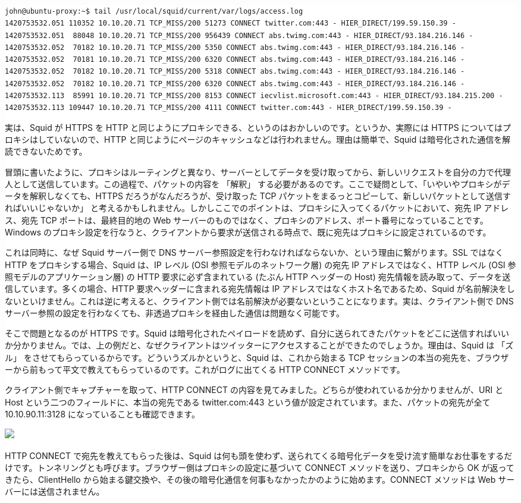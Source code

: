  
```
john@ubuntu-proxy:~$ tail /usr/local/squid/current/var/logs/access.log 
1420753532.051 110352 10.10.20.71 TCP_MISS/200 51273 CONNECT twitter.com:443 - HIER_DIRECT/199.59.150.39 - 
1420753532.051  88048 10.10.20.71 TCP_MISS/200 956439 CONNECT abs.twimg.com:443 - HIER_DIRECT/93.184.216.146 - 
1420753532.052  70182 10.10.20.71 TCP_MISS/200 5350 CONNECT abs.twimg.com:443 - HIER_DIRECT/93.184.216.146 - 
1420753532.052  70181 10.10.20.71 TCP_MISS/200 6320 CONNECT abs.twimg.com:443 - HIER_DIRECT/93.184.216.146 - 
1420753532.052  70182 10.10.20.71 TCP_MISS/200 5318 CONNECT abs.twimg.com:443 - HIER_DIRECT/93.184.216.146 - 
1420753532.052  70182 10.10.20.71 TCP_MISS/200 6320 CONNECT abs.twimg.com:443 - HIER_DIRECT/93.184.216.146 - 
1420753532.113  85991 10.10.20.71 TCP_MISS/200 8153 CONNECT iecvlist.microsoft.com:443 - HIER_DIRECT/93.184.215.200 - 
1420753532.113 109447 10.10.20.71 TCP_MISS/200 4111 CONNECT twitter.com:443 - HIER_DIRECT/199.59.150.39 -
```
 
実は、Squid が HTTPS を HTTP と同じようにプロキシできる、というのはおかしいのです。というか、実際には HTTPS についてはプロキシはしていないので、HTTP と同じようにページのキャッシュなどは行われません。理由は簡単で、Squid は暗号化された通信を解読できないためです。

 
冒頭に書いたように、プロキシはルーティングと異なり、サーバーとしてデータを受け取ってから、新しいリクエストを自分の力で代理人として送信しています。この過程で、パケットの内容を 「解釈」 する必要があるのです。ここで疑問として、「いやいやプロキシがデータを解釈しなくても、HTTPS だろうがなんだろうが、受け取った TCP パケットをまるっとコピーして、新しいパケットとして送信すればいいじゃないか」 と考えるかもしれません。しかしここでのポイントは、プロキシに入ってくるパケットにおいて、宛先 IP アドレス、宛先 TCP ポートは、最終目的地の Web サーバーのものではなく、プロキシのアドレス、ポート番号になっていることです。Windows のプロキシ設定を行なうと、クライアントから要求が送信される時点で、既に宛先はプロキシに設定されているのです。

 
これは同時に、なぜ Squid サーバー側で DNS サーバー参照設定を行わなければならないか、という理由に繋がります。SSL ではなく HTTP をプロキシする場合、Squid は、IP レベル (OSI 参照モデルのネットワーク層) の宛先 IP アドレスではなく、HTTP レベル (OSI 参照モデルのアプリケーション層) の HTTP 要求に必ず含まれている (たぶん HTTP ヘッダーの Host) 宛先情報を読み取って、データを送信しています。多くの場合、HTTP 要求ヘッダーに含まれる宛先情報は IP アドレスではなくホスト名であるため、Squid が名前解決をしないといけません。これは逆に考えると、クライアント側では名前解決が必要ないということになります。実は、クライアント側で DNS サーバー参照の設定を行わなくても、非透過プロキシを経由した通信は問題なく可能です。

 
そこで問題となるのが HTTPS です。Squid は暗号化されたペイロードを読めず、自分に送られてきたパケットをどこに送信すればいいか分かりません。では、上の例だと、なぜクライアントはツイッターにアクセスすることができたのでしょうか。理由は、Squid は 「ズル」 をさせてもらっているからです。どういうズルかというと、Squid は、これから始まる TCP セッションの本当の宛先を、ブラウザーから前もって平文で教えてもらっているのです。これがログに出てくる HTTP CONNECT メソッドです。

 
クライアント側でキャプチャーを取って、HTTP CONNECT の内容を見てみました。どちらが使われているか分かりませんが、URI と Host という二つのフィールドに、本当の宛先である twitter.com:443 という値が設定されています。また、パケットの宛先が全て 10.10.90.11:3128 になっていることも確認できます。

 
![]({{site.assets_url}}2015-01-09-image15.png)

 
HTTP CONNECT で宛先を教えてもらった後は、Squid は何も頭を使わず、送られてくる暗号化データを受け流す簡単なお仕事をするだけです。トンネリングとも呼びます。ブラウザー側はプロキシの設定に基づいて CONNECT メソッドを送り、プロキシから OK が返ってきたら、ClientHello から始まる鍵交換や、その後の暗号化通信を何事もなかったかのように始めます。CONNECT メソッドは Web サーバーには送信されません。

